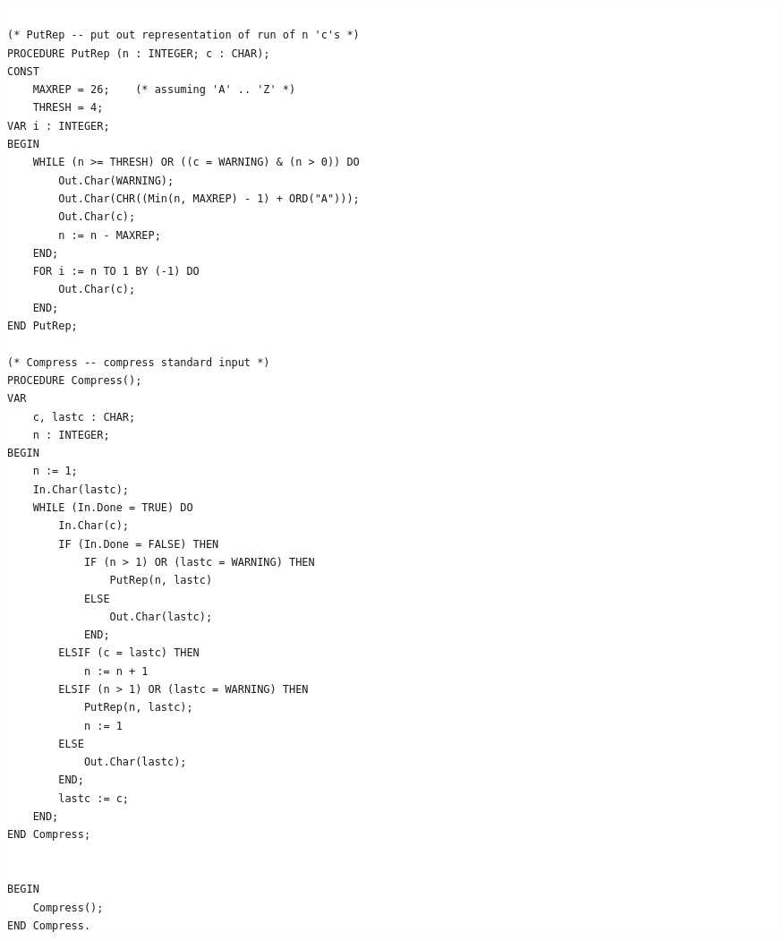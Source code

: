 ~~~

(* PutRep -- put out representation of run of n 'c's *)
PROCEDURE PutRep (n : INTEGER; c : CHAR);
CONST
    MAXREP = 26;    (* assuming 'A' .. 'Z' *)
    THRESH = 4;
VAR i : INTEGER;
BEGIN
    WHILE (n >= THRESH) OR ((c = WARNING) & (n > 0)) DO
        Out.Char(WARNING);
        Out.Char(CHR((Min(n, MAXREP) - 1) + ORD("A")));
        Out.Char(c);
        n := n - MAXREP;
    END;
    FOR i := n TO 1 BY (-1) DO
        Out.Char(c);
    END;
END PutRep;

(* Compress -- compress standard input *)
PROCEDURE Compress();
VAR
    c, lastc : CHAR;
    n : INTEGER;
BEGIN
    n := 1;
    In.Char(lastc);
    WHILE (In.Done = TRUE) DO
        In.Char(c);
        IF (In.Done = FALSE) THEN
            IF (n > 1) OR (lastc = WARNING) THEN
                PutRep(n, lastc)
            ELSE
                Out.Char(lastc);
            END;
        ELSIF (c = lastc) THEN
            n := n + 1
        ELSIF (n > 1) OR (lastc = WARNING) THEN
            PutRep(n, lastc);
            n := 1
        ELSE
            Out.Char(lastc);
        END;
        lastc := c;
    END;
END Compress;


BEGIN
    Compress();
END Compress.

~~~
